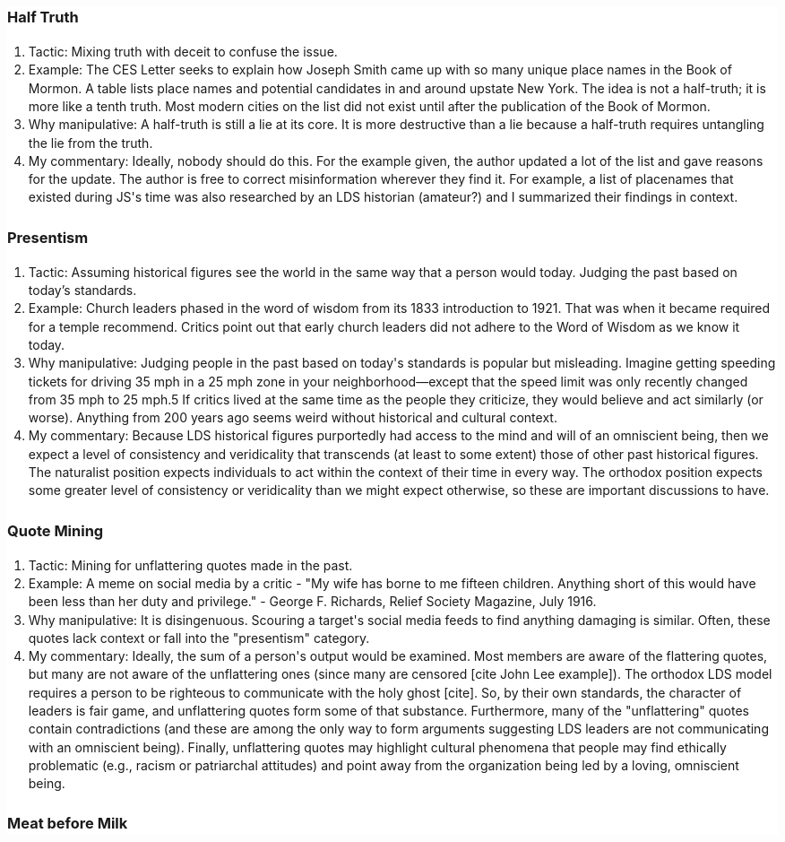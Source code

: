 ### Half Truth

1. Tactic: Mixing truth with deceit to confuse the issue.
1. Example: The CES Letter seeks to explain how Joseph Smith came up with so many unique place names in the Book of Mormon. A table lists place names and potential candidates in and around upstate New York. The idea is not a half-truth; it is more like a tenth truth. Most modern cities on the list did not exist until after the publication of the Book of Mormon.
1. Why manipulative: A half-truth is still a lie at its core. It is more destructive than a lie because a half-truth requires untangling the lie from the truth.
1. My commentary: Ideally, nobody should do this. For the example given, the author updated a lot of the list and gave reasons for the update. The author is free to correct misinformation wherever they find it. For example, a list of placenames that existed during JS's time was also researched by an LDS historian (amateur?) and I summarized their findings in context.

### Presentism

1. Tactic: Assuming historical figures see the world in the same way that a person would today. Judging the past based on today’s standards.
1. Example: Church leaders phased in the word of wisdom from its 1833 introduction to 1921. That was when it became required for a temple recommend. Critics point out that early church leaders did not adhere to the Word of Wisdom as we know it today.
1. Why manipulative: Judging people in the past based on today's standards is popular but misleading. Imagine getting speeding tickets for driving 35 mph in a 25 mph zone in your neighborhood—except that the speed limit was only recently changed from 35 mph to 25 mph.5 If critics lived at the same time as the people they criticize, they would believe and act similarly (or worse). Anything from 200 years ago seems weird without historical and cultural context.
1. My commentary: Because LDS historical figures purportedly had access to the mind and will of an omniscient being, then we expect a level of consistency and veridicality that transcends (at least to some extent) those of other past historical figures. The naturalist position expects individuals to act within the context of their time in every way. The orthodox position expects some greater level of consistency or veridicality than we might expect otherwise, so these are important discussions to have.

### Quote Mining

1. Tactic: Mining for unflattering quotes made in the past.
1. Example: A meme on social media by a critic - "My wife has borne to me fifteen children. Anything short of this would have been less than her duty and privilege." - George F. Richards, Relief Society Magazine, July 1916.
1. Why manipulative: It is disingenuous. Scouring a target's social media feeds to find anything damaging is similar. Often, these quotes lack context or fall into the "presentism" category.
1. My commentary: Ideally, the sum of a person's output would be examined. Most members are aware of the flattering quotes, but many are not aware of the unflattering ones (since many are censored [cite John Lee example]). The orthodox LDS model requires a person to be righteous to communicate with the holy ghost [cite]. So, by their own standards, the character of leaders is fair game, and unflattering quotes form some of that substance. Furthermore, many of the "unflattering" quotes contain contradictions (and these are among the only way to form arguments suggesting LDS leaders are not communicating with an omniscient being). Finally, unflattering quotes may highlight cultural phenomena that people may find ethically problematic (e.g., racism or patriarchal attitudes) and point away from the organization being led by a loving, omniscient being.

### Meat before Milk


[^dehlin_efforts_to_be_less_biased]: Dehlin does have believing members on to defend their position. ... Patrick Mason left because he got so much pushback ... The LDS Church literally scrubs scholars who are moderately critical of the LDS position and tend not to even reference them. So, although there are some similarities, the stronger bias arguable leans even _more_ strongly on the LDS side when presented by LDS sources.